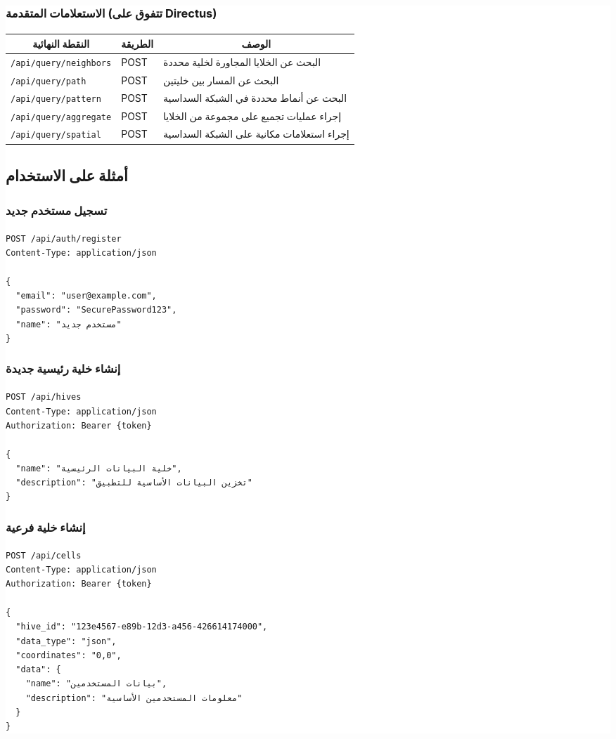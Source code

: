 ### الاستعلامات المتقدمة (تتفوق على Directus)

| النقطة النهائية | الطريقة | الوصف |
|--------------|--------|---------|
| `/api/query/neighbors` | POST | البحث عن الخلايا المجاورة لخلية محددة |
| `/api/query/path` | POST | البحث عن المسار بين خليتين |
| `/api/query/pattern` | POST | البحث عن أنماط محددة في الشبكة السداسية |
| `/api/query/aggregate` | POST | إجراء عمليات تجميع على مجموعة من الخلايا |
| `/api/query/spatial` | POST | إجراء استعلامات مكانية على الشبكة السداسية |

## أمثلة على الاستخدام

### تسجيل مستخدم جديد

```http
POST /api/auth/register
Content-Type: application/json

{
  "email": "user@example.com",
  "password": "SecurePassword123",
  "name": "مستخدم جديد"
}
```

### إنشاء خلية رئيسية جديدة

```http
POST /api/hives
Content-Type: application/json
Authorization: Bearer {token}

{
  "name": "خلية البيانات الرئيسية",
  "description": "تخزين البيانات الأساسية للتطبيق"
}
```

### إنشاء خلية فرعية

```http
POST /api/cells
Content-Type: application/json
Authorization: Bearer {token}

{
  "hive_id": "123e4567-e89b-12d3-a456-426614174000",
  "data_type": "json",
  "coordinates": "0,0",
  "data": {
    "name": "بيانات المستخدمين",
    "description": "معلومات المستخدمين الأساسية"
  }
}
```

